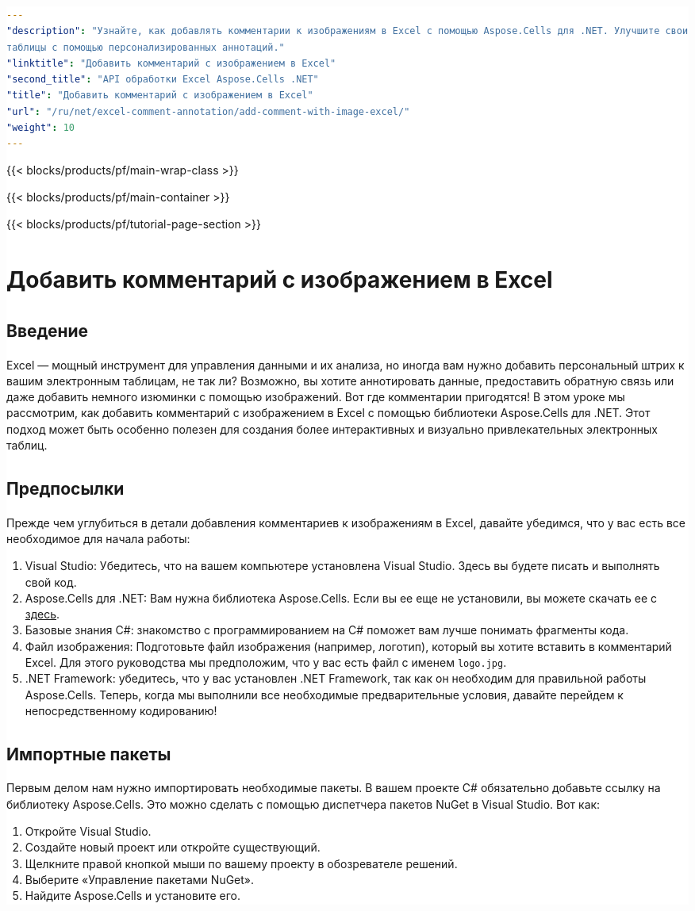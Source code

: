 ```yaml
---
"description": "Узнайте, как добавлять комментарии к изображениям в Excel с помощью Aspose.Cells для .NET. Улучшите свои таблицы с помощью персонализированных аннотаций."
"linktitle": "Добавить комментарий с изображением в Excel"
"second_title": "API обработки Excel Aspose.Cells .NET"
"title": "Добавить комментарий с изображением в Excel"
"url": "/ru/net/excel-comment-annotation/add-comment-with-image-excel/"
"weight": 10
---
```


{{< blocks/products/pf/main-wrap-class >}}

{{< blocks/products/pf/main-container >}}

{{< blocks/products/pf/tutorial-page-section >}}

# Добавить комментарий с изображением в Excel

## Введение
Excel — мощный инструмент для управления данными и их анализа, но иногда вам нужно добавить персональный штрих к вашим электронным таблицам, не так ли? Возможно, вы хотите аннотировать данные, предоставить обратную связь или даже добавить немного изюминки с помощью изображений. Вот где комментарии пригодятся! В этом уроке мы рассмотрим, как добавить комментарий с изображением в Excel с помощью библиотеки Aspose.Cells для .NET. Этот подход может быть особенно полезен для создания более интерактивных и визуально привлекательных электронных таблиц.
## Предпосылки
Прежде чем углубиться в детали добавления комментариев к изображениям в Excel, давайте убедимся, что у вас есть все необходимое для начала работы:
1. Visual Studio: Убедитесь, что на вашем компьютере установлена Visual Studio. Здесь вы будете писать и выполнять свой код.
2. Aspose.Cells для .NET: Вам нужна библиотека Aspose.Cells. Если вы ее еще не установили, вы можете скачать ее с [здесь](https://releases.aspose.com/cells/net/).
3. Базовые знания C#: знакомство с программированием на C# поможет вам лучше понимать фрагменты кода.
4. Файл изображения: Подготовьте файл изображения (например, логотип), который вы хотите вставить в комментарий Excel. Для этого руководства мы предположим, что у вас есть файл с именем `logo.jpg`.
5. .NET Framework: убедитесь, что у вас установлен .NET Framework, так как он необходим для правильной работы Aspose.Cells.
Теперь, когда мы выполнили все необходимые предварительные условия, давайте перейдем к непосредственному кодированию!
## Импортные пакеты
Первым делом нам нужно импортировать необходимые пакеты. В вашем проекте C# обязательно добавьте ссылку на библиотеку Aspose.Cells. Это можно сделать с помощью диспетчера пакетов NuGet в Visual Studio. Вот как:
1. Откройте Visual Studio.
2. Создайте новый проект или откройте существующий.
3. Щелкните правой кнопкой мыши по вашему проекту в обозревателе решений.
4. Выберите «Управление пакетами NuGet».
5. Найдите Aspose.Cells и установите его.
